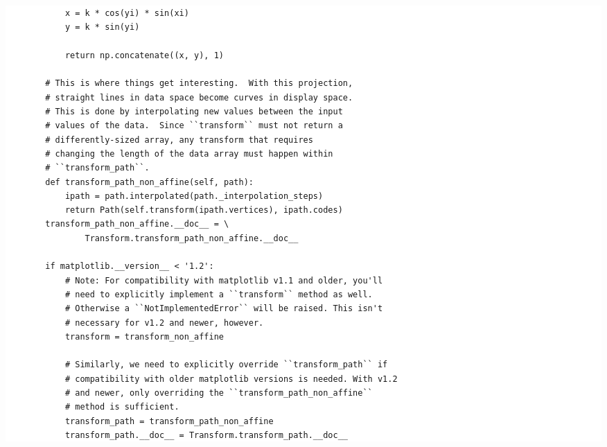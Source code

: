                 x = k * cos(yi) * sin(xi)
                y = k * sin(yi)
    
                return np.concatenate((x, y), 1)
    
            # This is where things get interesting.  With this projection,
            # straight lines in data space become curves in display space.
            # This is done by interpolating new values between the input
            # values of the data.  Since ``transform`` must not return a
            # differently-sized array, any transform that requires
            # changing the length of the data array must happen within
            # ``transform_path``.
            def transform_path_non_affine(self, path):
                ipath = path.interpolated(path._interpolation_steps)
                return Path(self.transform(ipath.vertices), ipath.codes)
            transform_path_non_affine.__doc__ = \
                    Transform.transform_path_non_affine.__doc__
    
            if matplotlib.__version__ < '1.2':
                # Note: For compatibility with matplotlib v1.1 and older, you'll
                # need to explicitly implement a ``transform`` method as well.
                # Otherwise a ``NotImplementedError`` will be raised. This isn't
                # necessary for v1.2 and newer, however.
                transform = transform_non_affine
    
                # Similarly, we need to explicitly override ``transform_path`` if
                # compatibility with older matplotlib versions is needed. With v1.2
                # and newer, only overriding the ``transform_path_non_affine``
                # method is sufficient.
                transform_path = transform_path_non_affine
                transform_path.__doc__ = Transform.transform_path.__doc__
    